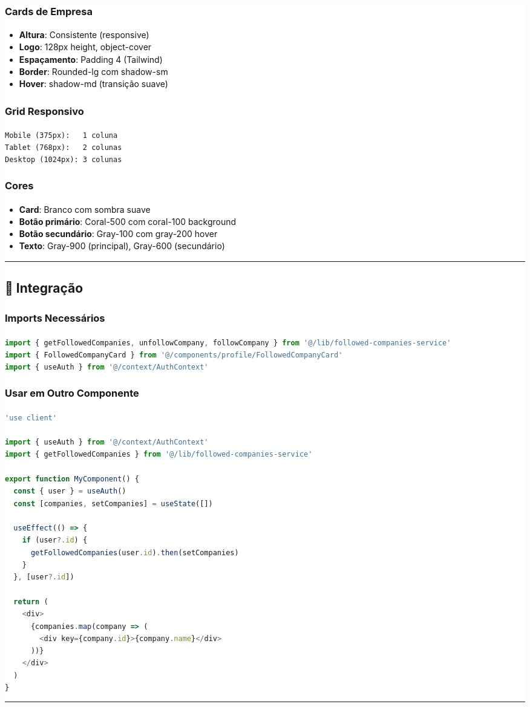 ### Cards de Empresa

- **Altura**: Consistente (responsive)
- **Logo**: 128px height, object-cover
- **Espaçamento**: Padding 4 (Tailwind)
- **Border**: Rounded-lg com shadow-sm
- **Hover**: shadow-md (transição suave)

### Grid Responsivo

```
Mobile (375px):   1 coluna
Tablet (768px):   2 colunas  
Desktop (1024px): 3 colunas
```

### Cores

- **Card**: Branco com sombra suave
- **Botão primário**: Coral-500 com coral-100 background
- **Botão secundário**: Gray-100 com gray-200 hover
- **Texto**: Gray-900 (principal), Gray-600 (secundário)

---

## 🔧 Integração

### Imports Necessários

```typescript
import { getFollowedCompanies, unfollowCompany, followCompany } from '@/lib/followed-companies-service'
import { FollowedCompanyCard } from '@/components/profile/FollowedCompanyCard'
import { useAuth } from '@/context/AuthContext'
```

### Usar em Outro Componente

```typescript
'use client'

import { useAuth } from '@/context/AuthContext'
import { getFollowedCompanies } from '@/lib/followed-companies-service'

export function MyComponent() {
  const { user } = useAuth()
  const [companies, setCompanies] = useState([])

  useEffect(() => {
    if (user?.id) {
      getFollowedCompanies(user.id).then(setCompanies)
    }
  }, [user?.id])

  return (
    <div>
      {companies.map(company => (
        <div key={company.id}>{company.name}</div>
      ))}
    </div>
  )
}
```

---